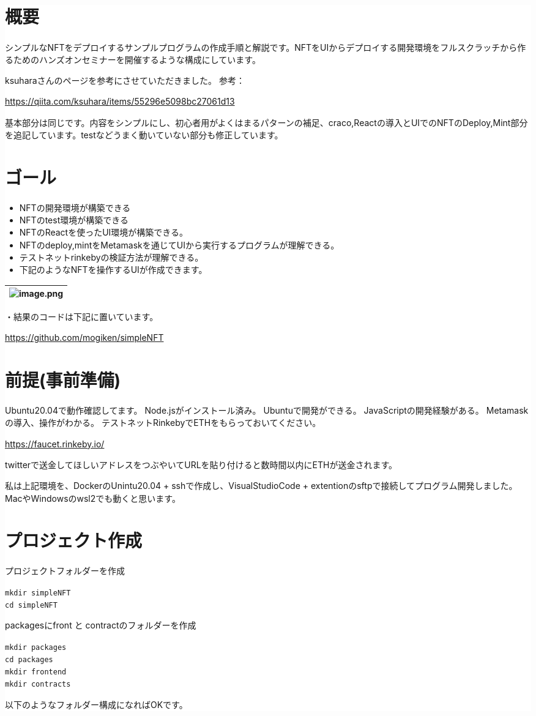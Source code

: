 # 概要
シンプルなNFTをデプロイするサンプルプログラムの作成手順と解説です。NFTをUIからデプロイする開発環境をフルスクラッチから作るためのハンズオンセミナーを開催するような構成にしています。

ksuharaさんのページを参考にさせていただきました。
参考：

https://qiita.com/ksuhara/items/55296e5098bc27061d13

基本部分は同じです。内容をシンプルにし、初心者用がよくはまるパターンの補足、craco,Reactの導入とUIでのNFTのDeploy,Mint部分を追記しています。testなどうまく動いていない部分も修正しています。
# ゴール
* NFTの開発環境が構築できる
* NFTのtest環境が構築できる
* NFTのReactを使ったUI環境が構築できる。
* NFTのdeploy,mintをMetamaskを通じてUIから実行するプログラムが理解できる。
* テストネットrinkebyの検証方法が理解できる。
* 下記のようなNFTを操作するUIが作成できます。

|![image.png](https://qiita-image-store.s3.ap-northeast-1.amazonaws.com/0/23175/fc7687f9-ff9c-67c5-1042-0658c4cee74a.png)|
|:--|

・結果のコードは下記に置いています。

https://github.com/mogiken/simpleNFT


# 前提(事前準備)
Ubuntu20.04で動作確認してます。
Node.jsがインストール済み。
Ubuntuで開発ができる。
JavaScriptの開発経験がある。
Metamaskの導入、操作がわかる。
テストネットRinkebyでETHをもらっておいてください。

https://faucet.rinkeby.io/

twitterで送金してほしいアドレスをつぶやいてURLを貼り付けると数時間以内にETHが送金されます。

私は上記環境を、DockerのUnintu20.04 + sshで作成し、VisualStudioCode + extentionのsftpで接続してプログラム開発しました。
MacやWindowsのwsl2でも動くと思います。

# プロジェクト作成

プロジェクトフォルダーを作成

```
mkdir simpleNFT
cd simpleNFT
```
packagesにfront と contractのフォルダーを作成

```
mkdir packages
cd packages
mkdir frontend
mkdir contracts
```
以下のようなフォルダー構成になればOKです。
